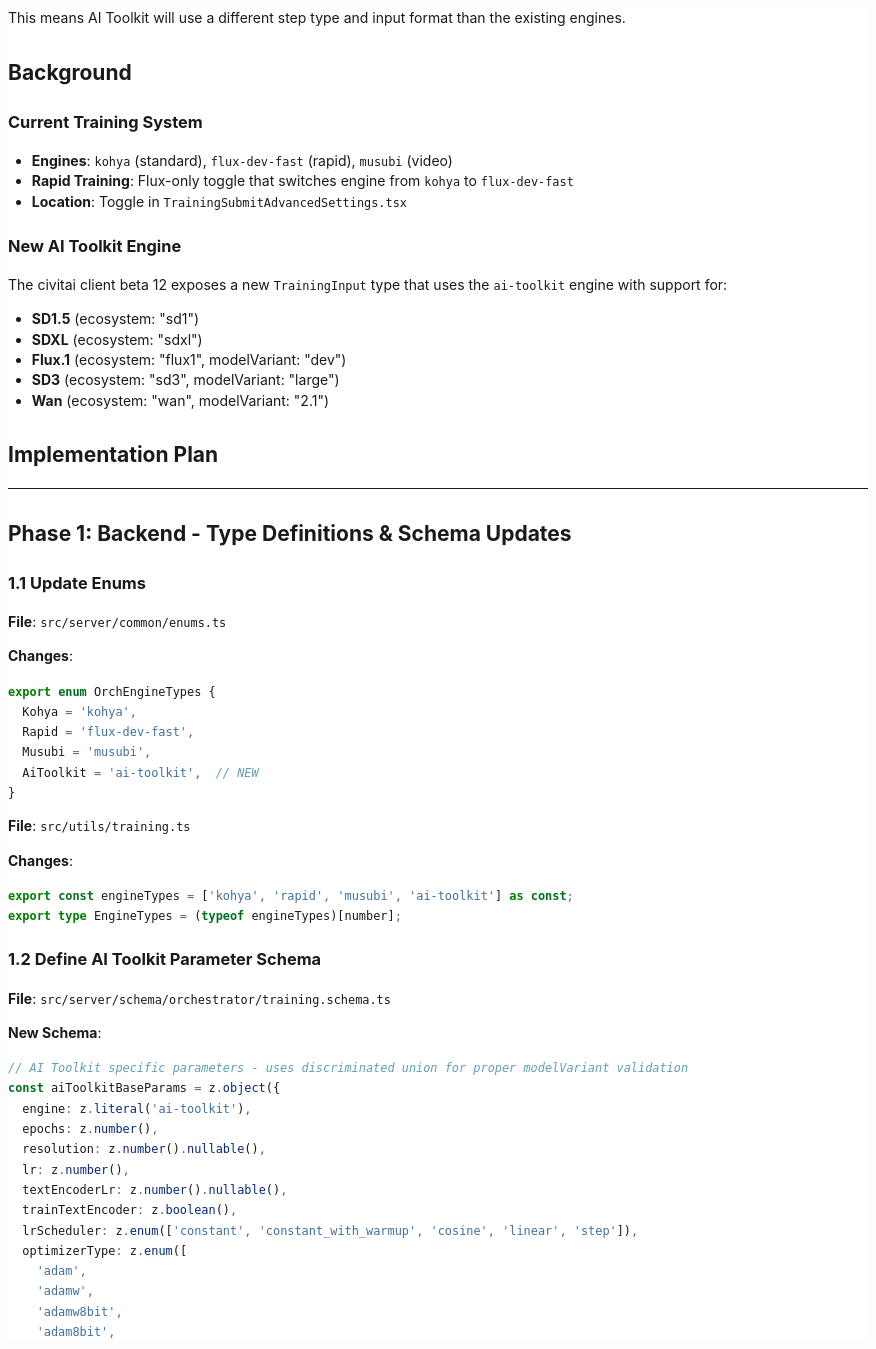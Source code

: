 This means AI Toolkit will use a different step type and input format than the existing engines.

## Background

### Current Training System
- **Engines**: `kohya` (standard), `flux-dev-fast` (rapid), `musubi` (video)
- **Rapid Training**: Flux-only toggle that switches engine from `kohya` to `flux-dev-fast`
- **Location**: Toggle in `TrainingSubmitAdvancedSettings.tsx`

### New AI Toolkit Engine
The civitai client beta 12 exposes a new `TrainingInput` type that uses the `ai-toolkit` engine with support for:
- **SD1.5** (ecosystem: "sd1")
- **SDXL** (ecosystem: "sdxl")
- **Flux.1** (ecosystem: "flux1", modelVariant: "dev")
- **SD3** (ecosystem: "sd3", modelVariant: "large")
- **Wan** (ecosystem: "wan", modelVariant: "2.1")

## Implementation Plan

---

## Phase 1: Backend - Type Definitions & Schema Updates

### 1.1 Update Enums
**File**: `src/server/common/enums.ts`

**Changes**:
```typescript
export enum OrchEngineTypes {
  Kohya = 'kohya',
  Rapid = 'flux-dev-fast',
  Musubi = 'musubi',
  AiToolkit = 'ai-toolkit',  // NEW
}
```

**File**: `src/utils/training.ts`

**Changes**:
```typescript
export const engineTypes = ['kohya', 'rapid', 'musubi', 'ai-toolkit'] as const;
export type EngineTypes = (typeof engineTypes)[number];
```

### 1.2 Define AI Toolkit Parameter Schema
**File**: `src/server/schema/orchestrator/training.schema.ts`

**New Schema**:
```typescript
// AI Toolkit specific parameters - uses discriminated union for proper modelVariant validation
const aiToolkitBaseParams = z.object({
  engine: z.literal('ai-toolkit'),
  epochs: z.number(),
  resolution: z.number().nullable(),
  lr: z.number(),
  textEncoderLr: z.number().nullable(),
  trainTextEncoder: z.boolean(),
  lrScheduler: z.enum(['constant', 'constant_with_warmup', 'cosine', 'linear', 'step']),
  optimizerType: z.enum([
    'adam',
    'adamw',
    'adamw8bit',
    'adam8bit',
```